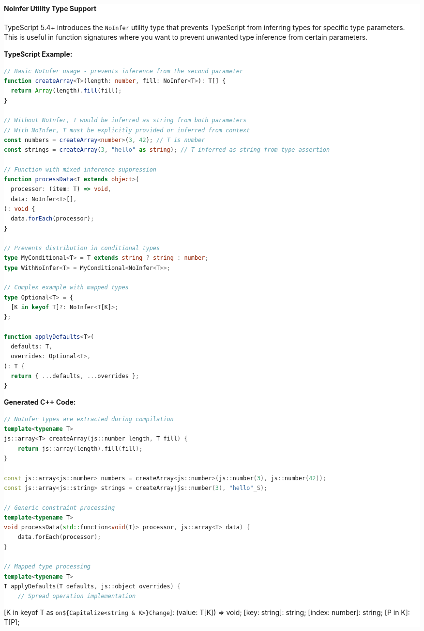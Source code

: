 #### NoInfer Utility Type Support

TypeScript 5.4+ introduces the `NoInfer` utility type that prevents TypeScript from inferring types for specific type parameters. This is useful in function signatures where you want to prevent unwanted type inference from certain parameters.

**TypeScript Example:**

```typescript
// Basic NoInfer usage - prevents inference from the second parameter
function createArray<T>(length: number, fill: NoInfer<T>): T[] {
  return Array(length).fill(fill);
}

// Without NoInfer, T would be inferred as string from both parameters
// With NoInfer, T must be explicitly provided or inferred from context
const numbers = createArray<number>(3, 42); // T is number
const strings = createArray(3, "hello" as string); // T inferred as string from type assertion

// Function with mixed inference suppression
function processData<T extends object>(
  processor: (item: T) => void,
  data: NoInfer<T>[],
): void {
  data.forEach(processor);
}

// Prevents distribution in conditional types
type MyConditional<T> = T extends string ? string : number;
type WithNoInfer<T> = MyConditional<NoInfer<T>>;

// Complex example with mapped types
type Optional<T> = {
  [K in keyof T]?: NoInfer<T[K]>;
};

function applyDefaults<T>(
  defaults: T,
  overrides: Optional<T>,
): T {
  return { ...defaults, ...overrides };
}
```

**Generated C++ Code:**

```cpp
// NoInfer types are extracted during compilation
template<typename T>
js::array<T> createArray(js::number length, T fill) {
    return js::array(length).fill(fill);
}

const js::array<js::number> numbers = createArray<js::number>(js::number(3), js::number(42));
const js::array<js::string> strings = createArray(js::number(3), "hello"_S);

// Generic constraint processing
template<typename T>
void processData(std::function<void(T)> processor, js::array<T> data) {
    data.forEach(processor);
}

// Mapped type processing
template<typename T>
T applyDefaults(T defaults, js::object overrides) {
    // Spread operation implementation
```

  [K in keyof T as `on${Capitalize<string & K>}Change`]: (value: T[K]) => void;
  [key: string]: string;
  [index: number]: string;
  [P in K]: T[P];